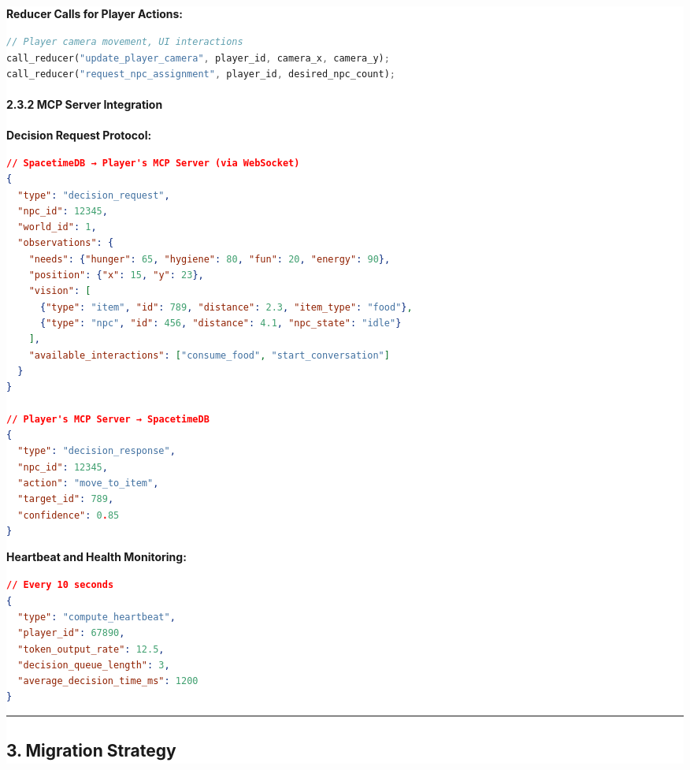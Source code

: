 **Reducer Calls for Player Actions:**
```rust
// Player camera movement, UI interactions
call_reducer("update_player_camera", player_id, camera_x, camera_y);
call_reducer("request_npc_assignment", player_id, desired_npc_count);
```

#### 2.3.2 MCP Server Integration

**Decision Request Protocol:**
```json
// SpacetimeDB → Player's MCP Server (via WebSocket)
{
  "type": "decision_request",
  "npc_id": 12345,
  "world_id": 1,
  "observations": {
    "needs": {"hunger": 65, "hygiene": 80, "fun": 20, "energy": 90},
    "position": {"x": 15, "y": 23},
    "vision": [
      {"type": "item", "id": 789, "distance": 2.3, "item_type": "food"},
      {"type": "npc", "id": 456, "distance": 4.1, "npc_state": "idle"}
    ],
    "available_interactions": ["consume_food", "start_conversation"]
  }
}

// Player's MCP Server → SpacetimeDB
{
  "type": "decision_response", 
  "npc_id": 12345,
  "action": "move_to_item",
  "target_id": 789,
  "confidence": 0.85
}
```

**Heartbeat and Health Monitoring:**
```json
// Every 10 seconds
{
  "type": "compute_heartbeat",
  "player_id": 67890,
  "token_output_rate": 12.5,
  "decision_queue_length": 3,
  "average_decision_time_ms": 1200
}
```

---

## 3. Migration Strategy
